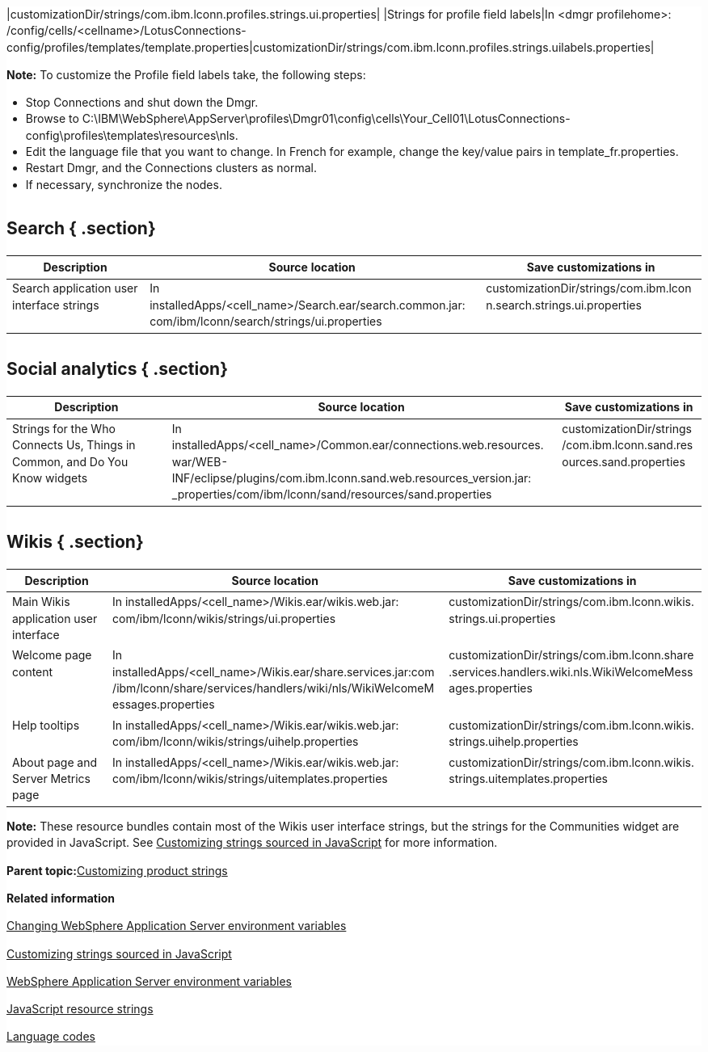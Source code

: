 |customizationDir/strings/com.ibm.lconn.profiles.strings.ui.properties|
|Strings for profile field labels|In <dmgr profilehome\>: /config/cells/<cellname\>/LotusConnections-config/profiles/templates/template.properties|customizationDir/strings/com.ibm.lconn.profiles.strings.uilabels.properties|

**Note:** To customize the Profile field labels take, the following steps:

-   Stop Connections and shut down the Dmgr.
-   Browse to C:\\IBM\\WebSphere\\AppServer\\profiles\\Dmgr01\\config\\cells\\Your\_Cell01\\LotusConnections-config\\profiles\\templates\\resources\\nls.
-   Edit the language file that you want to change. In French for example, change the key/value pairs in template\_fr.properties.
-   Restart Dmgr, and the Connections clusters as normal.
-   If necessary, synchronize the nodes.

## Search { .section}

|Description|Source location|Save customizations in|
|-----------|---------------|----------------------|
|Search application user interface strings|In installedApps/<cell\_name\>/Search.ear/search.common.jar: com/ibm/lconn/search/strings/ui.properties|customizationDir/strings/com.ibm.lconn.search.strings.ui.properties|

## Social analytics { .section}

|Description|Source location|Save customizations in|
|-----------|---------------|----------------------|
|Strings for the Who Connects Us, Things in Common, and Do You Know widgets|In installedApps/<cell\_name\>/Common.ear/connections.web.resources.war/WEB-INF/eclipse/plugins/com.ibm.lconn.sand.web.resources\_version.jar: \_properties/com/ibm/lconn/sand/resources/sand.properties|customizationDir/strings/com.ibm.lconn.sand.resources.sand.properties|

## Wikis { .section}

|Description|Source location|Save customizations in|
|-----------|---------------|----------------------|
|Main Wikis application user interface|In installedApps/<cell\_name\>/Wikis.ear/wikis.web.jar: com/ibm/lconn/wikis/strings/ui.properties|customizationDir/strings/com.ibm.lconn.wikis.strings.ui.properties|
|Welcome page content|In installedApps/<cell\_name\>/Wikis.ear/share.services.jar:com/ibm/lconn/share/services/handlers/wiki/nls/WikiWelcomeMessages.properties|customizationDir/strings/com.ibm.lconn.share.services.handlers.wiki.nls.WikiWelcomeMessages.properties|
|Help tooltips|In installedApps/<cell\_name\>/Wikis.ear/wikis.web.jar: com/ibm/lconn/wikis/strings/uihelp.properties|customizationDir/strings/com.ibm.lconn.wikis.strings.uihelp.properties|
|About page and Server Metrics page|In installedApps/<cell\_name\>/Wikis.ear/wikis.web.jar: com/ibm/lconn/wikis/strings/uitemplates.properties|customizationDir/strings/com.ibm.lconn.wikis.strings.uitemplates.properties|

**Note:** These resource bundles contain most of the Wikis user interface strings, but the strings for the Communities widget are provided in JavaScript. See [Customizing strings sourced in JavaScript](t_customize_strings_via_javascript.md) for more information.

**Parent topic:**[Customizing product strings](../customize/t_customize_strings_global.md)

**Related information**  


[Changing WebSphere Application Server environment variables](../admin/t_admin_common_change_was_env_variable.md)

[Customizing strings sourced in JavaScript](../customize/t_customize_strings_via_javascript.md)

[WebSphere Application Server environment variables](../admin/r_admin_common_was_env_variables.md)

[JavaScript resource strings](../customize/r_customize_js_files.md)

[Language codes](../customize/r_customize_lang_codes.md)

